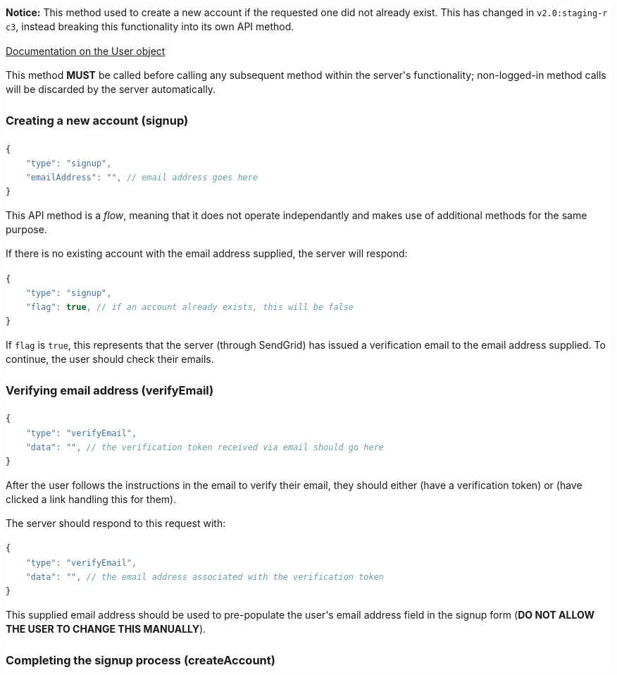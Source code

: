 **Notice:** This method used to create a new account if the requested one did not already exist. This has changed in `v2.0:staging-rc3`, instead breaking this functionality into its own API method.

[Documentation on the User object](user.md)

This method **MUST** be called before calling any subsequent method within the server's functionality; non-logged-in method calls will be discarded by the server automatically.

### Creating a new account (signup)

```javascript
{
    "type": "signup",
    "emailAddress": "", // email address goes here
}
```

This API method is a *flow*, meaning that it does not operate independantly and makes use of additional methods for the same purpose.

If there is no existing account with the email address supplied, the server will respond:

```javascript
{
    "type": "signup",
    "flag": true, // if an account already exists, this will be false
}
```

If `flag` is `true`, this represents that the server (through SendGrid) has issued a verification email to the email address supplied. To continue, the user should check their emails.

### Verifying email address (verifyEmail)

```javascript
{
    "type": "verifyEmail",
    "data": "", // the verification token received via email should go here
}
```

After the user follows the instructions in the email to verify their email, they should either (have a verification token) or (have clicked a link handling this for them).

The server should respond to this request with:

```javascript
{
    "type": "verifyEmail",
    "data": "", // the email address associated with the verification token
}
```

This supplied email address should be used to pre-populate the user's email address field in the signup form (**DO NOT ALLOW THE USER TO CHANGE THIS MANUALLY**).

### Completing the signup process (createAccount)
